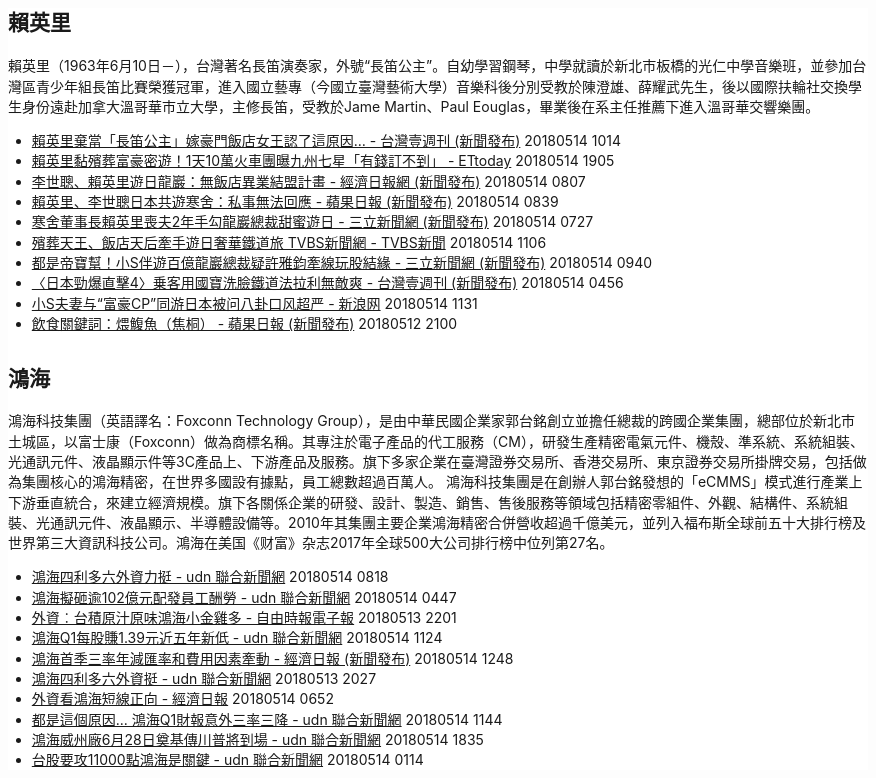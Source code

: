 ## 賴英里

賴英里（1963年6月10日－），台灣著名長笛演奏家，外號“長笛公主”。自幼學習鋼琴，中學就讀於新北市板橋的光仁中學音樂班，並參加台灣區青少年組長笛比賽榮獲冠軍，進入國立藝專（今國立臺灣藝術大學）音樂科後分別受教於陳澄雄、薛耀武先生，後以國際扶輪社交換學生身份遠赴加拿大溫哥華市立大學，主修長笛，受教於Jame Martin、Paul Eouglas，畢業後在系主任推薦下進入溫哥華交響樂團。
- [賴英里棄當「長笛公主」嫁豪門飯店女王認了這原因… - 台灣壹週刊 (新聞發布)](http://www.nextmag.com.tw/breakingnews/people/405376 "賴英里棄當「長笛公主」嫁豪門飯店女王認了這原因… - 台灣壹週刊 (新聞發布)") 20180514 1014
- [賴英里黏殯葬富豪密遊！1天10萬火車團曝九州七星「有錢訂不到」 - ETtoday](https://www.ettoday.net/news/20180515/1169518.htm "賴英里黏殯葬富豪密遊！1天10萬火車團曝九州七星「有錢訂不到」 - ETtoday") 20180514 1905
- [李世聰、賴英里遊日龍巖：無飯店異業結盟計畫 - 經濟日報網 (新聞發布)](https://money.udn.com/money/story/5641/3141361 "李世聰、賴英里遊日龍巖：無飯店異業結盟計畫 - 經濟日報網 (新聞發布)") 20180514 0807
- [賴英里、李世聰日本共遊寒舍：私事無法回應 - 蘋果日報 (新聞發布)](https://tw.appledaily.com/new/realtime/20180514/1353640/ "賴英里、李世聰日本共遊寒舍：私事無法回應 - 蘋果日報 (新聞發布)") 20180514 0839
- [寒舍董事長賴英里喪夫2年手勾龍巖總裁甜蜜遊日 - 三立新聞網 (新聞發布)](http://www.setn.com/E/news.aspx?newsid=379663 "寒舍董事長賴英里喪夫2年手勾龍巖總裁甜蜜遊日 - 三立新聞網 (新聞發布)") 20180514 0727
- [殯葬天王、飯店天后牽手遊日奢華鐵道旅  TVBS新聞網 - TVBS新聞](https://news.tvbs.com.tw/life/919541 "殯葬天王、飯店天后牽手遊日奢華鐵道旅  TVBS新聞網 - TVBS新聞") 20180514 1106
- [都是帝寶幫！小S伴遊百億龍巖總裁疑許雅鈞牽線玩股結緣 - 三立新聞網 (新聞發布)](http://www.setn.com/News.aspx?NewsID=379709 "都是帝寶幫！小S伴遊百億龍巖總裁疑許雅鈞牽線玩股結緣 - 三立新聞網 (新聞發布)") 20180514 0940
- [〈日本勁爆直擊4〉乗客用國寶洗臉鐵道法拉利無敵爽 - 台灣壹週刊 (新聞發布)](http://www.nextmag.com.tw/realtimenews/news/405224 "〈日本勁爆直擊4〉乗客用國寶洗臉鐵道法拉利無敵爽 - 台灣壹週刊 (新聞發布)") 20180514 0456
- [小S夫妻与“富豪CP”同游日本被问八卦口风超严 - 新浪网](http://ent.sina.com.cn/s/h/2018-05-14/doc-ihapkuvk6321374.shtml "小S夫妻与“富豪CP”同游日本被问八卦口风超严 - 新浪网") 20180514 1131
- [飲食關鍵詞：煨鰒魚（焦桐） - 蘋果日報 (新聞發布)](https://tw.lifestyle.appledaily.com/daily/20180513/38011848/ "飲食關鍵詞：煨鰒魚（焦桐） - 蘋果日報 (新聞發布)") 20180512 2100

## 鴻海

鴻海科技集團（英語譯名：Foxconn Technology Group），是由中華民國企業家郭台銘創立並擔任總裁的跨國企業集團，總部位於新北市土城區，以富士康（Foxconn）做為商標名稱。其專注於電子產品的代工服務（CM），研發生產精密電氣元件、機殼、準系統、系統組裝、光通訊元件、液晶顯示件等3C產品上、下游產品及服務。旗下多家企業在臺灣證券交易所、香港交易所、東京證券交易所掛牌交易，包括做為集團核心的鴻海精密，在世界多國設有據點，員工總數超過百萬人。
鴻海科技集團是在創辦人郭台銘發想的「eCMMS」模式進行產業上下游垂直統合，來建立經濟規模。旗下各關係企業的研發、設計、製造、銷售、售後服務等領域包括精密零組件、外觀、結構件、系統組裝、光通訊元件、液晶顯示、半導體設備等。2010年其集團主要企業鴻海精密合併營收超過千億美元，並列入福布斯全球前五十大排行榜及世界第三大資訊科技公司。鴻海在美国《财富》杂志2017年全球500大公司排行榜中位列第27名。
- [鴻海四利多六外資力挺 - udn 聯合新聞網](https://udn.com/news/story/7251/3141352 "鴻海四利多六外資力挺 - udn 聯合新聞網") 20180514 0818
- [鴻海擬砸逾102億元配發員工酬勞 - udn 聯合新聞網](https://udn.com/news/story/7240/3140957 "鴻海擬砸逾102億元配發員工酬勞 - udn 聯合新聞網") 20180514 0447
- [外資︰台積原汁原味鴻海小金雞多 - 自由時報電子報](http://news.ltn.com.tw/news/focus/paper/1200426 "外資︰台積原汁原味鴻海小金雞多 - 自由時報電子報") 20180513 2201
- [鴻海Q1每股賺1.39元近五年新低 - udn 聯合新聞網](https://udn.com/news/story/7251/3141690 "鴻海Q1每股賺1.39元近五年新低 - udn 聯合新聞網") 20180514 1124
- [鴻海首季三率年減匯率和費用因素牽動 - 經濟日報 (新聞發布)](https://money.udn.com/money/story/5641/3141817 "鴻海首季三率年減匯率和費用因素牽動 - 經濟日報 (新聞發布)") 20180514 1248
- [鴻海四利多六外資挺 - udn 聯合新聞網](https://udn.com/news/story/7251/3140443 "鴻海四利多六外資挺 - udn 聯合新聞網") 20180513 2027
- [外資看鴻海短線正向 - 經濟日報](https://money.udn.com/money/story/5710/3141012 "外資看鴻海短線正向 - 經濟日報") 20180514 0652
- [都是這個原因... 鴻海Q1財報意外三率三降 - udn 聯合新聞網](https://udn.com/news/story/7251/3141719 "都是這個原因... 鴻海Q1財報意外三率三降 - udn 聯合新聞網") 20180514 1144
- [鴻海威州廠6月28日奠基傳川普將到場 - udn 聯合新聞網](https://udn.com/news/story/11316/3141880 "鴻海威州廠6月28日奠基傳川普將到場 - udn 聯合新聞網") 20180514 1835
- [台股要攻11000點鴻海是關鍵 - udn 聯合新聞網](https://udn.com/news/story/7251/3140583 "台股要攻11000點鴻海是關鍵 - udn 聯合新聞網") 20180514 0114

